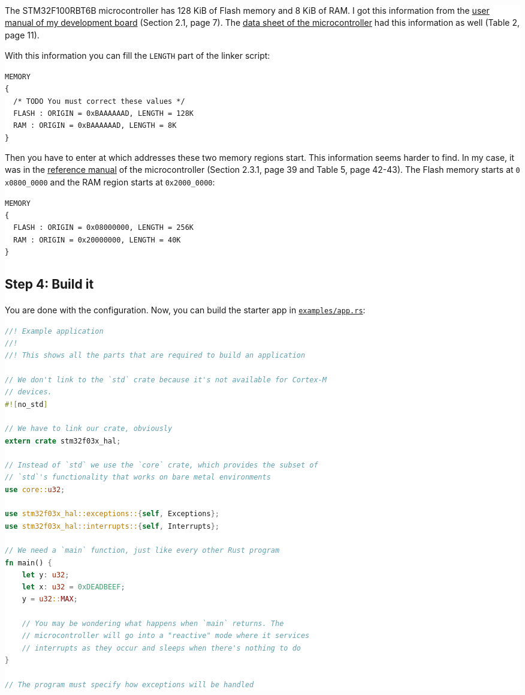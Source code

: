 The STM32F100RBT6B microcontroller has 128 KiB of Flash memory and 8 KiB of RAM.
I got this information from the [user manual of my development board][um]
(Section 2.1, page 7). The [data sheet of the microcontroller][ds] had this
information as well (Table 2, page 11).

With this information you can fill the `LENGTH` part of the linker script:

``` ld
MEMORY
{
  /* TODO You must correct these values */
  FLASH : ORIGIN = 0xBAAAAAAD, LENGTH = 128K
  RAM : ORIGIN = 0xBAAAAAAD, LENGTH = 8K
}
```

Then you have to enter at which addresses these two memory regions start. This
information seems harder to find. In my case, it was in
the [reference manual][rm] of the microcontroller (Section 2.3.1, page 39 and
Table 5, page 42-43). The Flash memory starts at `0x0800_0000` and the RAM
region starts at `0x2000_0000`:

[rm]: http://www.st.com/resource/en/reference_manual/cd00246267.pdf

``` ld
MEMORY
{
  FLASH : ORIGIN = 0x08000000, LENGTH = 256K
  RAM : ORIGIN = 0x20000000, LENGTH = 40K
}
```

## Step 4: Build it

You are done with the configuration. Now, you can build the starter app
in [`examples/app.rs`](examples/app.rs):

``` rust
//! Example application
//!
//! This shows all the parts that are required to build an application

// We don't link to the `std` crate because it's not available for Cortex-M
// devices.
#![no_std]

// We have to link our crate, obviously
extern crate stm32f03x_hal;

// Instead of `std` we use the `core` crate, which provides the subset of
// `std`'s functionality that works on bare metal environments
use core::u32;

use stm32f03x_hal::exceptions::{self, Exceptions};
use stm32f03x_hal::interrupts::{self, Interrupts};

// We need a `main` function, just like every other Rust program
fn main() {
    let y: u32;
    let x: u32 = 0xDEADBEEF;
    y = u32::MAX;

    // You may be wondering what happens when `main` returns. The
    // microcontroller will go into a "reactive" mode where it services
    // interrupts as they occur and sleeps when there's nothing to do
}

// The program must specify how exceptions will be handled
```

[um]: http://www.st.com/resource/en/user_manual/cd00267113.pdf
[ds]: http://www.st.com/resource/en/datasheet/stm32f100v8.pdf
[vt]: http://infocenter.arm.com/help/index.jsp?topic=/com.arm.doc.dui0553a/BABIFJFG.html
[OpenOCD]: https://github.com/ntfreak/openocd
[svd2rust]: https://crates.io/crates/svd2rust
[this repository]: https://github.com/posborne/cmsis-svd/tree/master/data
[documentation]: https://docs.rs/svd2rust
[sh]: https://docs.rs/cortex-m-semihosting/0.1.0/cortex_m_semihosting/